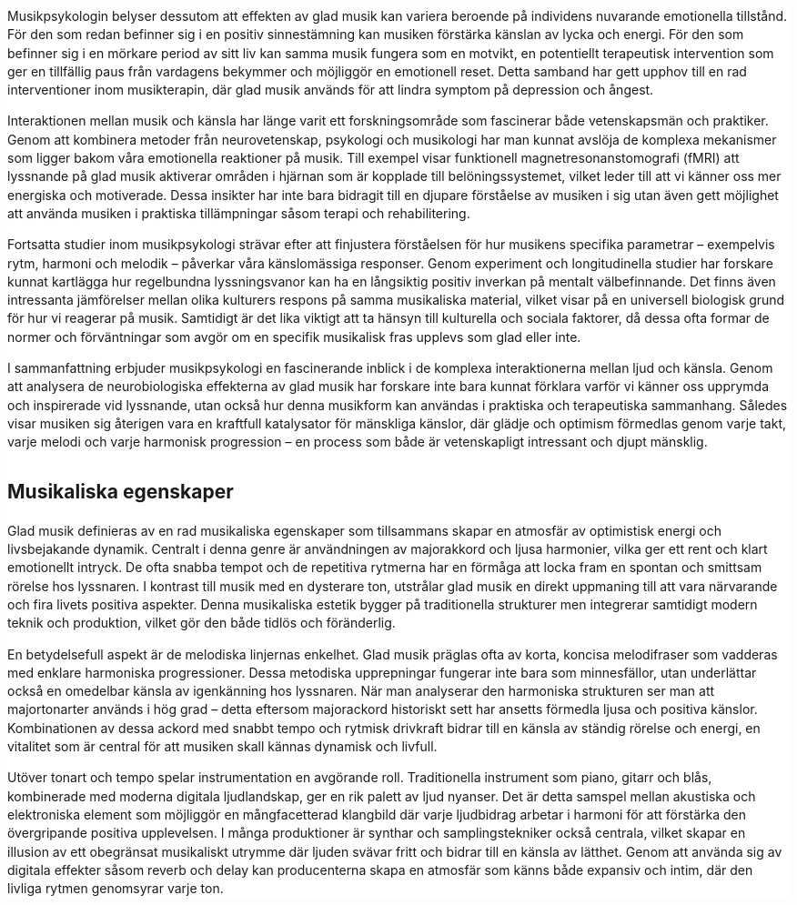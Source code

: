 Musikpsykologin belyser dessutom att effekten av glad musik kan variera beroende på individens nuvarande emotionella tillstånd. För den som redan befinner sig i en positiv sinnestämning kan musiken förstärka känslan av lycka och energi. För den som befinner sig i en mörkare period av sitt liv kan samma musik fungera som en motvikt, en potentiellt terapeutisk intervention som ger en tillfällig paus från vardagens bekymmer och möjliggör en emotionell reset. Detta samband har gett upphov till en rad interventioner inom musikterapin, där glad musik används för att lindra symptom på depression och ångest.  
 
Interaktionen mellan musik och känsla har länge varit ett forskningsområde som fascinerar både vetenskapsmän och praktiker. Genom att kombinera metoder från neurovetenskap, psykologi och musikologi har man kunnat avslöja de komplexa mekanismer som ligger bakom våra emotionella reaktioner på musik. Till exempel visar funktionell magnetresonanstomografi (fMRI) att lyssnande på glad musik aktiverar områden i hjärnan som är kopplade till belöningssystemet, vilket leder till att vi känner oss mer energiska och motiverade. Dessa insikter har inte bara bidragit till en djupare förståelse av musiken i sig utan även gett möjlighet att använda musiken i praktiska tillämpningar såsom terapi och rehabilitering.  
 
Fortsatta studier inom musikpsykologi strävar efter att finjustera förståelsen för hur musikens specifika parametrar – exempelvis rytm, harmoni och melodik – påverkar våra känslomässiga responser. Genom experiment och longitudinella studier har forskare kunnat kartlägga hur regelbundna lyssningsvanor kan ha en långsiktig positiv inverkan på mentalt välbefinnande. Det finns även intressanta jämförelser mellan olika kulturers respons på samma musikaliska material, vilket visar på en universell biologisk grund för hur vi reagerar på musik. Samtidigt är det lika viktigt att ta hänsyn till kulturella och sociala faktorer, då dessa ofta formar de normer och förväntningar som avgör om en specifik musikalisk fras upplevs som glad eller inte.  
 
I sammanfattning erbjuder musikpsykologi en fascinerande inblick i de komplexa interaktionerna mellan ljud och känsla. Genom att analysera de neurobiologiska effekterna av glad musik har forskare inte bara kunnat förklara varför vi känner oss upprymda och inspirerade vid lyssnande, utan också hur denna musikform kan användas i praktiska och terapeutiska sammanhang. Således visar musiken sig återigen vara en kraftfull katalysator för mänskliga känslor, där glädje och optimism förmedlas genom varje takt, varje melodi och varje harmonisk progression – en process som både är vetenskapligt intressant och djupt mänsklig.  


## Musikaliska egenskaper

Glad musik definieras av en rad musikaliska egenskaper som tillsammans skapar en atmosfär av optimistisk energi och livsbejakande dynamik. Centralt i denna genre är användningen av majorakkord och ljusa harmonier, vilka ger ett rent och klart emotionellt intryck. De ofta snabba tempot och de repetitiva rytmerna har en förmåga att locka fram en spontan och smittsam rörelse hos lyssnaren. I kontrast till musik med en dysterare ton, utstrålar glad musik en direkt uppmaning till att vara närvarande och fira livets positiva aspekter. Denna musikaliska estetik bygger på traditionella strukturer men integrerar samtidigt modern teknik och produktion, vilket gör den både tidlös och föränderlig.  
 
En betydelsefull aspekt är de melodiska linjernas enkelhet. Glad musik präglas ofta av korta, koncisa melodifraser som vadderas med enklare harmoniska progressioner. Dessa metodiska upprepningar fungerar inte bara som minnesfällor, utan underlättar också en omedelbar känsla av igenkänning hos lyssnaren. När man analyserar den harmoniska strukturen ser man att majortonarter används i hög grad – detta eftersom majorackord historiskt sett har ansetts förmedla ljusa och positiva känslor. Kombinationen av dessa ackord med snabbt tempo och rytmisk drivkraft bidrar till en känsla av ständig rörelse och energi, en vitalitet som är central för att musiken skall kännas dynamisk och livfull.  
 
Utöver tonart och tempo spelar instrumentation en avgörande roll. Traditionella instrument som piano, gitarr och blås, kombinerade med moderna digitala ljudlandskap, ger en rik palett av ljud nyanser. Det är detta samspel mellan akustiska och elektroniska element som möjliggör en mångfacetterad klangbild där varje ljudbidrag arbetar i harmoni för att förstärka den övergripande positiva upplevelsen. I många produktioner är synthar och samplingstekniker också centrala, vilket skapar en illusion av ett obegränsat musikaliskt utrymme där ljuden svävar fritt och bidrar till en känsla av lätthet. Genom att använda sig av digitala effekter såsom reverb och delay kan producenterna skapa en atmosfär som känns både expansiv och intim, där den livliga rytmen genomsyrar varje ton.  
 